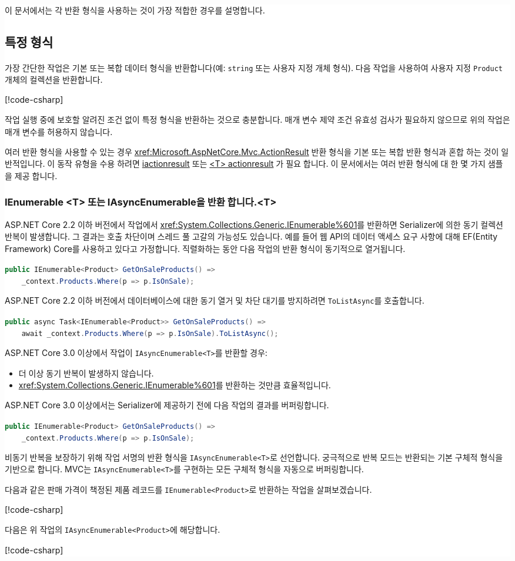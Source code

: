 이 문서에서는 각 반환 형식을 사용하는 것이 가장 적합한 경우를 설명합니다.

## <a name="specific-type"></a>특정 형식

가장 간단한 작업은 기본 또는 복합 데이터 형식을 반환합니다(예: `string` 또는 사용자 지정 개체 형식). 다음 작업을 사용하여 사용자 지정 `Product` 개체의 컬렉션을 반환합니다.

[!code-csharp[](../web-api/action-return-types/samples/2x/WebApiSample.Api.21/Controllers/ProductsController.cs?name=snippet_Get)]

작업 실행 중에 보호할 알려진 조건 없이 특정 형식을 반환하는 것으로 충분합니다. 매개 변수 제약 조건 유효성 검사가 필요하지 않으므로 위의 작업은 매개 변수를 허용하지 않습니다.

여러 반환 형식을 사용할 수 있는 경우 <xref:Microsoft.AspNetCore.Mvc.ActionResult> 반환 형식을 기본 또는 복합 반환 형식과 혼합 하는 것이 일반적입니다. 이 동작 유형을 수용 하려면 [iactionresult](#iactionresult-type) 또는 [ \<T> actionresult](#actionresultt-type) 가 필요 합니다. 이 문서에서는 여러 반환 형식에 대 한 몇 가지 샘플을 제공 합니다.

### <a name="return-ienumerablet-or-iasyncenumerablet"></a>IEnumerable \<T> 또는 IAsyncEnumerable을 반환 합니다.\<T>

ASP.NET Core 2.2 이하 버전에서 작업에서 <xref:System.Collections.Generic.IEnumerable%601>를 반환하면 Serializer에 의한 동기 컬렉션 반복이 발생합니다. 그 결과는 호출 차단이며 스레드 풀 고갈의 가능성도 있습니다. 예를 들어 웹 API의 데이터 액세스 요구 사항에 대해 EF(Entity Framework) Core를 사용하고 있다고 가정합니다. 직렬화하는 동안 다음 작업의 반환 형식이 동기적으로 열거됩니다.

```csharp
public IEnumerable<Product> GetOnSaleProducts() =>
    _context.Products.Where(p => p.IsOnSale);
```

ASP.NET Core 2.2 이하 버전에서 데이터베이스에 대한 동기 열거 및 차단 대기를 방지하려면 `ToListAsync`를 호출합니다.

```csharp
public async Task<IEnumerable<Product>> GetOnSaleProducts() =>
    await _context.Products.Where(p => p.IsOnSale).ToListAsync();
```

ASP.NET Core 3.0 이상에서 작업이 `IAsyncEnumerable<T>`를 반환할 경우:

* 더 이상 동기 반복이 발생하지 않습니다.
* <xref:System.Collections.Generic.IEnumerable%601>를 반환하는 것만큼 효율적입니다.

ASP.NET Core 3.0 이상에서는 Serializer에 제공하기 전에 다음 작업의 결과를 버퍼링합니다.

```csharp
public IEnumerable<Product> GetOnSaleProducts() =>
    _context.Products.Where(p => p.IsOnSale);
```

비동기 반복을 보장하기 위해 작업 서명의 반환 형식을 `IAsyncEnumerable<T>`로 선언합니다. 궁극적으로 반복 모드는 반환되는 기본 구체적 형식을 기반으로 합니다. MVC는 `IAsyncEnumerable<T>`를 구현하는 모든 구체적 형식을 자동으로 버퍼링합니다.

다음과 같은 판매 가격이 책정된 제품 레코드를 `IEnumerable<Product>`로 반환하는 작업을 살펴보겠습니다.

[!code-csharp[](../web-api/action-return-types/samples/3x/WebApiSample.Api.31/Controllers/ProductsController.cs?name=snippet_GetOnSaleProducts)]

다음은 위 작업의 `IAsyncEnumerable<Product>`에 해당합니다.

[!code-csharp[](../web-api/action-return-types/samples/3x/WebApiSample.Api.31/Controllers/ProductsController.cs?name=snippet_GetOnSaleProductsAsync)]
